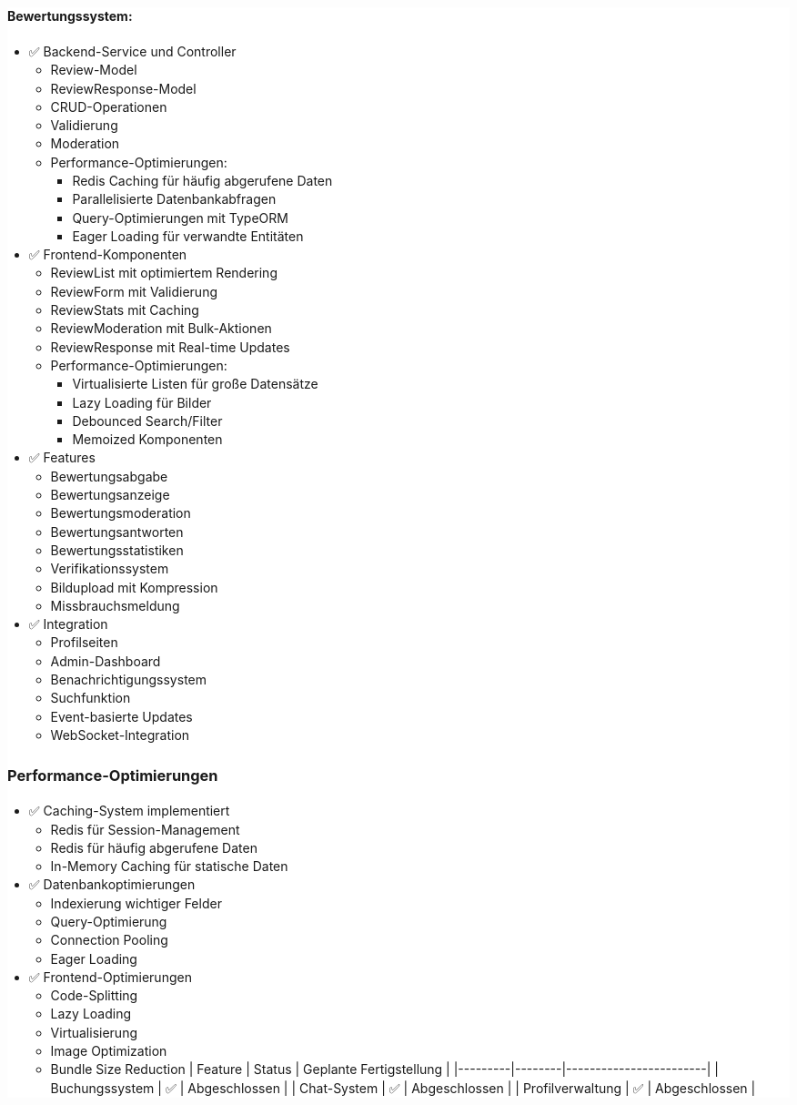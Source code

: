 #### Bewertungssystem:
- ✅ Backend-Service und Controller
  - Review-Model
  - ReviewResponse-Model
  - CRUD-Operationen
  - Validierung
  - Moderation
  - Performance-Optimierungen:
    - Redis Caching für häufig abgerufene Daten
    - Parallelisierte Datenbankabfragen
    - Query-Optimierungen mit TypeORM
    - Eager Loading für verwandte Entitäten
- ✅ Frontend-Komponenten
  - ReviewList mit optimiertem Rendering
  - ReviewForm mit Validierung
  - ReviewStats mit Caching
  - ReviewModeration mit Bulk-Aktionen
  - ReviewResponse mit Real-time Updates
  - Performance-Optimierungen:
    - Virtualisierte Listen für große Datensätze
    - Lazy Loading für Bilder
    - Debounced Search/Filter
    - Memoized Komponenten
- ✅ Features
  - Bewertungsabgabe
  - Bewertungsanzeige
  - Bewertungsmoderation
  - Bewertungsantworten
  - Bewertungsstatistiken
  - Verifikationssystem
  - Bildupload mit Kompression
  - Missbrauchsmeldung
- ✅ Integration
  - Profilseiten
  - Admin-Dashboard
  - Benachrichtigungssystem
  - Suchfunktion
  - Event-basierte Updates
  - WebSocket-Integration

### Performance-Optimierungen
- ✅ Caching-System implementiert
  - Redis für Session-Management
  - Redis für häufig abgerufene Daten
  - In-Memory Caching für statische Daten
- ✅ Datenbankoptimierungen
  - Indexierung wichtiger Felder
  - Query-Optimierung
  - Connection Pooling
  - Eager Loading
- ✅ Frontend-Optimierungen
  - Code-Splitting
  - Lazy Loading
  - Virtualisierung
  - Image Optimization
  - Bundle Size Reduction
| Feature | Status | Geplante Fertigstellung |
|---------|--------|------------------------|
| Buchungssystem | ✅ | Abgeschlossen |
| Chat-System | ✅ | Abgeschlossen |
| Profilverwaltung | ✅ | Abgeschlossen |